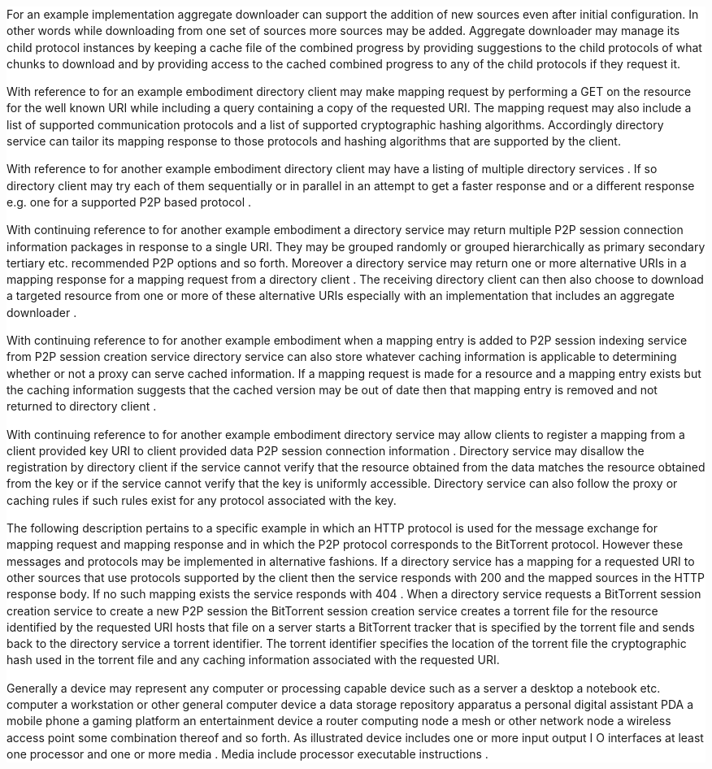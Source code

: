 For an example implementation aggregate downloader can support the addition of new sources even after initial configuration. In other words while downloading from one set of sources more sources may be added. Aggregate downloader may manage its child protocol instances by keeping a cache file of the combined progress by providing suggestions to the child protocols of what chunks to download and by providing access to the cached combined progress to any of the child protocols if they request it.

With reference to for an example embodiment directory client may make mapping request by performing a GET on the resource for the well known URI while including a query containing a copy of the requested URI. The mapping request may also include a list of supported communication protocols and a list of supported cryptographic hashing algorithms. Accordingly directory service can tailor its mapping response to those protocols and hashing algorithms that are supported by the client.

With reference to for another example embodiment directory client may have a listing of multiple directory services . If so directory client may try each of them sequentially or in parallel in an attempt to get a faster response and or a different response e.g. one for a supported P2P based protocol .

With continuing reference to for another example embodiment a directory service may return multiple P2P session connection information packages in response to a single URI. They may be grouped randomly or grouped hierarchically as primary secondary tertiary etc. recommended P2P options and so forth. Moreover a directory service may return one or more alternative URIs in a mapping response for a mapping request from a directory client . The receiving directory client can then also choose to download a targeted resource from one or more of these alternative URIs especially with an implementation that includes an aggregate downloader .

With continuing reference to for another example embodiment when a mapping entry is added to P2P session indexing service from P2P session creation service directory service can also store whatever caching information is applicable to determining whether or not a proxy can serve cached information. If a mapping request is made for a resource and a mapping entry exists but the caching information suggests that the cached version may be out of date then that mapping entry is removed and not returned to directory client .

With continuing reference to for another example embodiment directory service may allow clients to register a mapping from a client provided key URI to client provided data P2P session connection information . Directory service may disallow the registration by directory client if the service cannot verify that the resource obtained from the data matches the resource obtained from the key or if the service cannot verify that the key is uniformly accessible. Directory service can also follow the proxy or caching rules if such rules exist for any protocol associated with the key.

The following description pertains to a specific example in which an HTTP protocol is used for the message exchange for mapping request and mapping response and in which the P2P protocol corresponds to the BitTorrent protocol. However these messages and protocols may be implemented in alternative fashions. If a directory service has a mapping for a requested URI to other sources that use protocols supported by the client then the service responds with 200 and the mapped sources in the HTTP response body. If no such mapping exists the service responds with 404 . When a directory service requests a BitTorrent session creation service to create a new P2P session the BitTorrent session creation service creates a torrent file for the resource identified by the requested URI hosts that file on a server starts a BitTorrent tracker that is specified by the torrent file and sends back to the directory service a torrent identifier. The torrent identifier specifies the location of the torrent file the cryptographic hash used in the torrent file and any caching information associated with the requested URI.

Generally a device may represent any computer or processing capable device such as a server a desktop a notebook etc. computer a workstation or other general computer device a data storage repository apparatus a personal digital assistant PDA a mobile phone a gaming platform an entertainment device a router computing node a mesh or other network node a wireless access point some combination thereof and so forth. As illustrated device includes one or more input output I O interfaces at least one processor and one or more media . Media include processor executable instructions .
